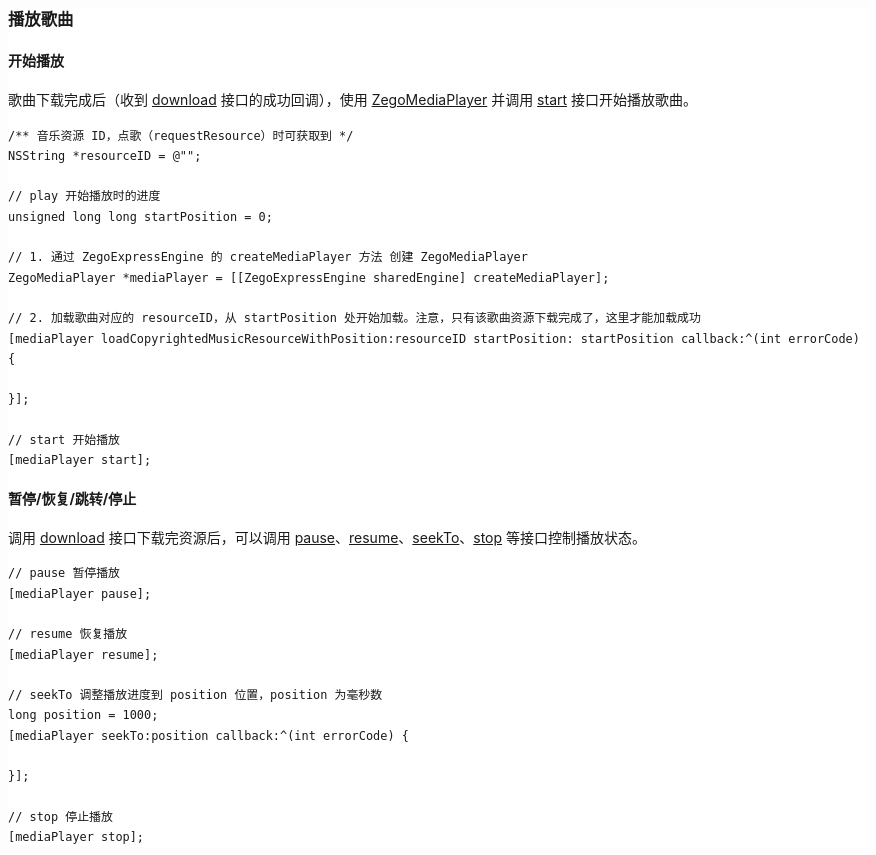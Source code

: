 
### 播放歌曲

#### 开始播放

歌曲下载完成后（收到 [download](https://doc-zh.zego.im/article/api?doc=Express_Video_SDK_API~ObjectiveC_ios~class~zego-copyrighted-music&jumpType=route#download-callback) 接口的成功回调），使用 [ZegoMediaPlayer](https://doc-zh.zego.im/article/api?doc=Express_Video_SDK_API~objective-c_ios~class~ZegoMediaPlayer) 并调用 [start](https://doc-zh.zego.im/article/api?doc=Express_Video_SDK_API~objective-c_ios~class~ZegoMediaPlayer#start) 接口开始播放歌曲。

```objc
/** 音乐资源 ID，点歌（requestResource）时可获取到 */
NSString *resourceID = @"";

// play 开始播放时的进度
unsigned long long startPosition = 0;

// 1. 通过 ZegoExpressEngine 的 createMediaPlayer 方法 创建 ZegoMediaPlayer
ZegoMediaPlayer *mediaPlayer = [[ZegoExpressEngine sharedEngine] createMediaPlayer];

// 2. 加载歌曲对应的 resourceID，从 startPosition 处开始加载。注意，只有该歌曲资源下载完成了，这里才能加载成功
[mediaPlayer loadCopyrightedMusicResourceWithPosition:resourceID startPosition: startPosition callback:^(int errorCode) {

}];

// start 开始播放
[mediaPlayer start];
```

#### 暂停/恢复/跳转/停止

调用 [download](https://doc-zh.zego.im/article/api?doc=Express_Video_SDK_API~ObjectiveC_ios~class~zego-copyrighted-music&jumpType=route#download-callback) 接口下载完资源后，可以调用 [pause](https://doc-zh.zego.im/article/api?doc=Express_Video_SDK_API~ObjectiveC_ios~class~zego-media-player&jumpType=route#pause)、[resume](https://doc-zh.zego.im/article/api?doc=Express_Video_SDK_API~ObjectiveC_ios~class~zego-media-player&jumpType=route#resume)、[seekTo](https://doc-zh.zego.im/article/api?doc=Express_Video_SDK_API~ObjectiveC_ios~class~zego-media-player&jumpType=route#seek-to-callback)、[stop](https://doc-zh.zego.im/article/api?doc=Express_Video_SDK_API~ObjectiveC_ios~class~zego-media-player&jumpType=route#stop) 等接口控制播放状态。    

```objc
// pause 暂停播放
[mediaPlayer pause];

// resume 恢复播放
[mediaPlayer resume];

// seekTo 调整播放进度到 position 位置，position 为毫秒数
long position = 1000;
[mediaPlayer seekTo:position callback:^(int errorCode) {
    
}];

// stop 停止播放
[mediaPlayer stop];
```
